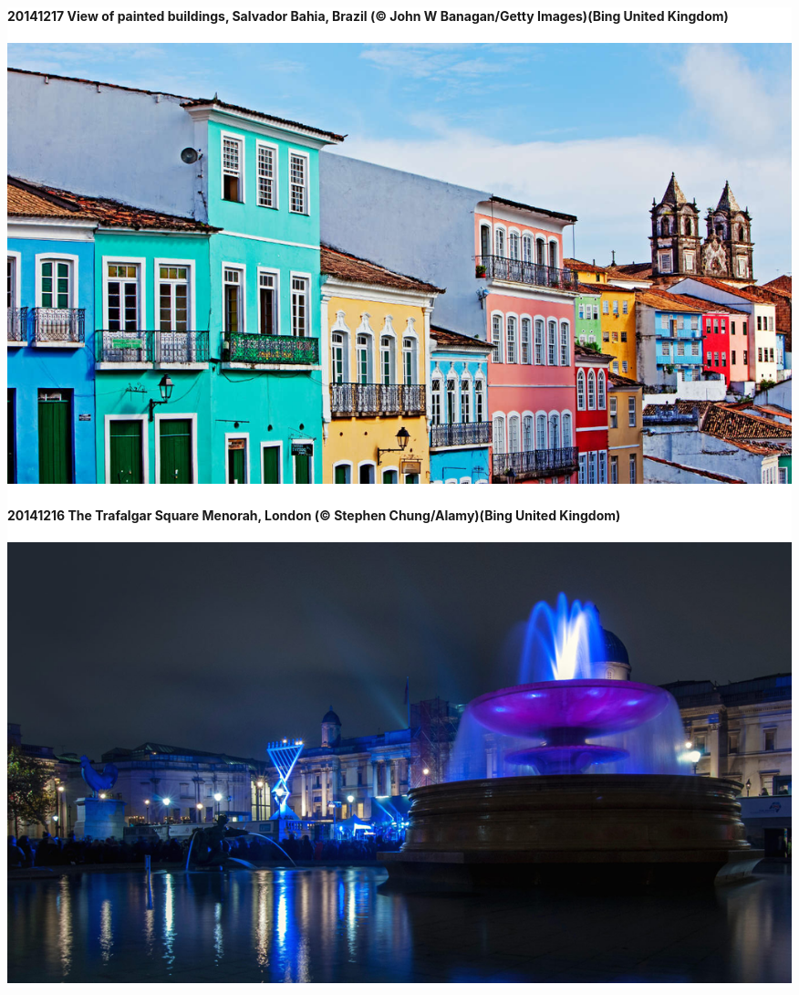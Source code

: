#### 20141217 View of painted buildings, Salvador Bahia, Brazil (© John W Banagan/Getty Images)(Bing United Kingdom)

![](20141217_ColorfulBahia_1366x768.jpg)

#### 20141216 The Trafalgar Square Menorah, London (© Stephen Chung/Alamy)(Bing United Kingdom)

![](20141216_TrafalgarSquareMenorah_1366x768.jpg)
